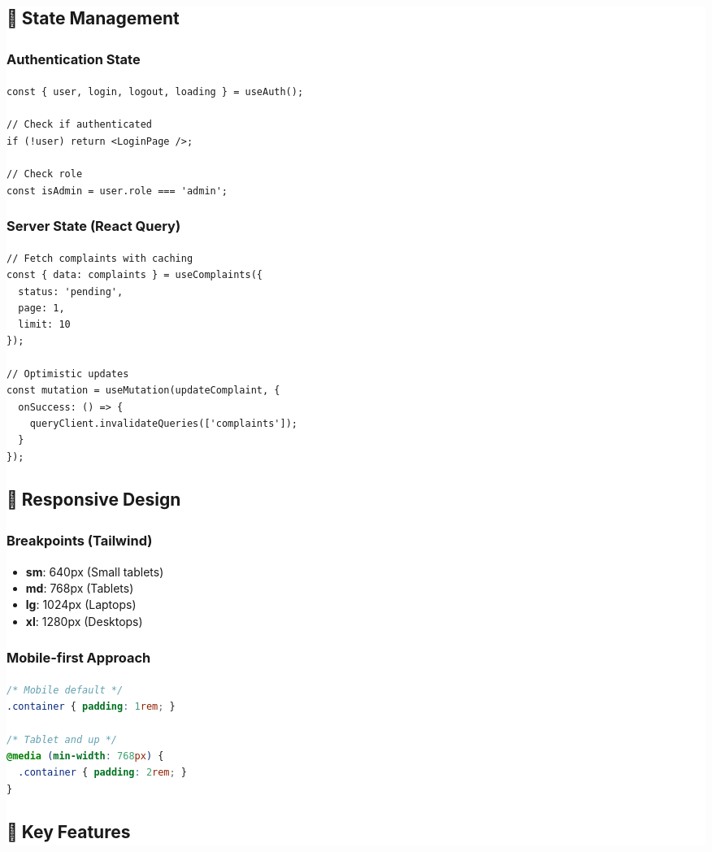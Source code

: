 ## 🔄 State Management

### Authentication State
```tsx
const { user, login, logout, loading } = useAuth();

// Check if authenticated
if (!user) return <LoginPage />;

// Check role
const isAdmin = user.role === 'admin';
```

### Server State (React Query)
```tsx
// Fetch complaints with caching
const { data: complaints } = useComplaints({
  status: 'pending',
  page: 1,
  limit: 10
});

// Optimistic updates
const mutation = useMutation(updateComplaint, {
  onSuccess: () => {
    queryClient.invalidateQueries(['complaints']);
  }
});
```

## 📱 Responsive Design

### Breakpoints (Tailwind)
- **sm**: 640px (Small tablets)
- **md**: 768px (Tablets)
- **lg**: 1024px (Laptops)
- **xl**: 1280px (Desktops)

### Mobile-first Approach
```css
/* Mobile default */
.container { padding: 1rem; }

/* Tablet and up */
@media (min-width: 768px) {
  .container { padding: 2rem; }
}
```

## 🎯 Key Features
